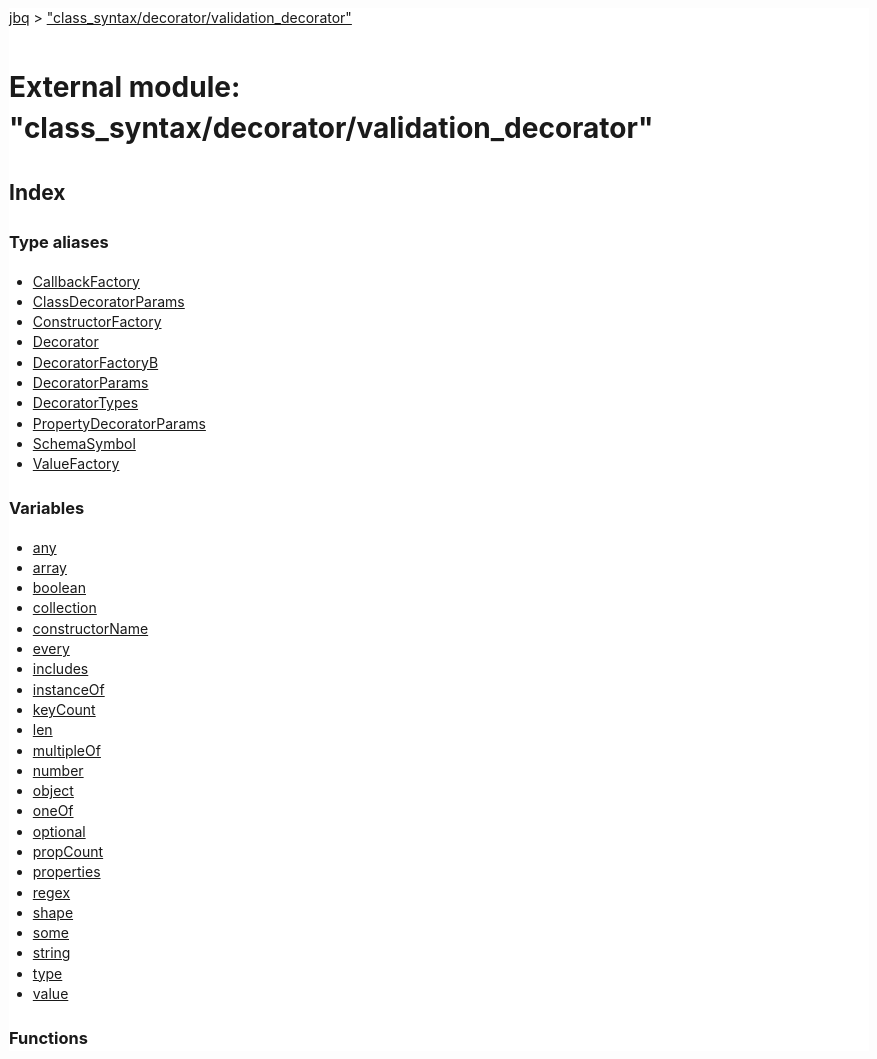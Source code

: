 [jbq](../README.md) > ["class_syntax/decorator/validation_decorator"](../modules/_class_syntax_decorator_validation_decorator_.md)

# External module: "class_syntax/decorator/validation_decorator"

## Index

### Type aliases

* [CallbackFactory](_class_syntax_decorator_validation_decorator_.md#callbackfactory)
* [ClassDecoratorParams](_class_syntax_decorator_validation_decorator_.md#classdecoratorparams)
* [ConstructorFactory](_class_syntax_decorator_validation_decorator_.md#constructorfactory)
* [Decorator](_class_syntax_decorator_validation_decorator_.md#decorator)
* [DecoratorFactoryB](_class_syntax_decorator_validation_decorator_.md#decoratorfactoryb)
* [DecoratorParams](_class_syntax_decorator_validation_decorator_.md#decoratorparams)
* [DecoratorTypes](_class_syntax_decorator_validation_decorator_.md#decoratortypes)
* [PropertyDecoratorParams](_class_syntax_decorator_validation_decorator_.md#propertydecoratorparams)
* [SchemaSymbol](_class_syntax_decorator_validation_decorator_.md#schemasymbol)
* [ValueFactory](_class_syntax_decorator_validation_decorator_.md#valuefactory)

### Variables

* [any](_class_syntax_decorator_validation_decorator_.md#any)
* [array](_class_syntax_decorator_validation_decorator_.md#array)
* [boolean](_class_syntax_decorator_validation_decorator_.md#boolean)
* [collection](_class_syntax_decorator_validation_decorator_.md#collection)
* [constructorName](_class_syntax_decorator_validation_decorator_.md#constructorname)
* [every](_class_syntax_decorator_validation_decorator_.md#every)
* [includes](_class_syntax_decorator_validation_decorator_.md#includes)
* [instanceOf](_class_syntax_decorator_validation_decorator_.md#instanceof)
* [keyCount](_class_syntax_decorator_validation_decorator_.md#keycount)
* [len](_class_syntax_decorator_validation_decorator_.md#len)
* [multipleOf](_class_syntax_decorator_validation_decorator_.md#multipleof)
* [number](_class_syntax_decorator_validation_decorator_.md#number)
* [object](_class_syntax_decorator_validation_decorator_.md#object)
* [oneOf](_class_syntax_decorator_validation_decorator_.md#oneof)
* [optional](_class_syntax_decorator_validation_decorator_.md#optional)
* [propCount](_class_syntax_decorator_validation_decorator_.md#propcount)
* [properties](_class_syntax_decorator_validation_decorator_.md#properties)
* [regex](_class_syntax_decorator_validation_decorator_.md#regex)
* [shape](_class_syntax_decorator_validation_decorator_.md#shape)
* [some](_class_syntax_decorator_validation_decorator_.md#some)
* [string](_class_syntax_decorator_validation_decorator_.md#string)
* [type](_class_syntax_decorator_validation_decorator_.md#type)
* [value](_class_syntax_decorator_validation_decorator_.md#value)

### Functions
